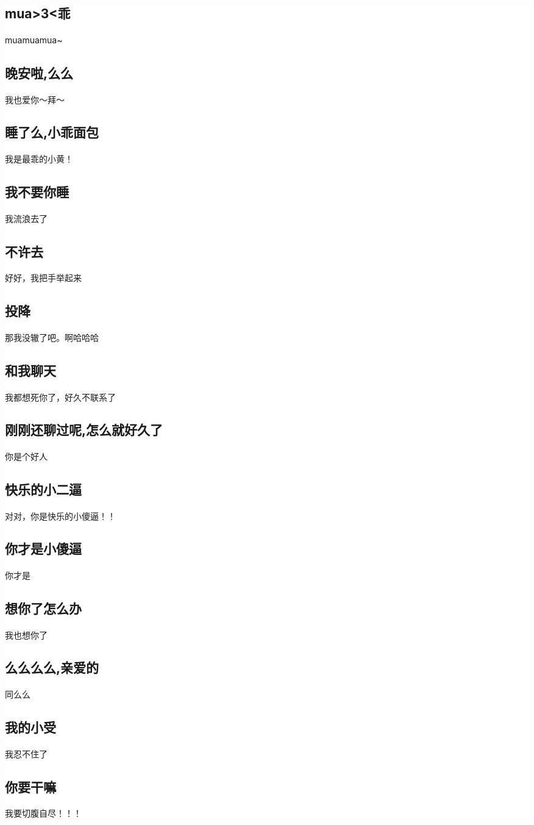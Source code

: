 ## mua>3<乖
muamuamua~

## 晚安啦,么么
我也爱你～拜～

## 睡了么,小乖面包
我是最乖的小黄！

## 我不要你睡
我流浪去了

## 不许去
好好，我把手举起来

## 投降
那我没辙了吧。啊哈哈哈

## 和我聊天
我都想死你了，好久不联系了

## 刚刚还聊过呢,怎么就好久了
你是个好人

## 快乐的小二逼
对对，你是快乐的小傻逼！！

## 你才是小傻逼
你才是

## 想你了怎么办
我也想你了

## 么么么么,亲爱的
同么么

## 我的小受
我忍不住了

## 你要干嘛
我要切腹自尽！！！
